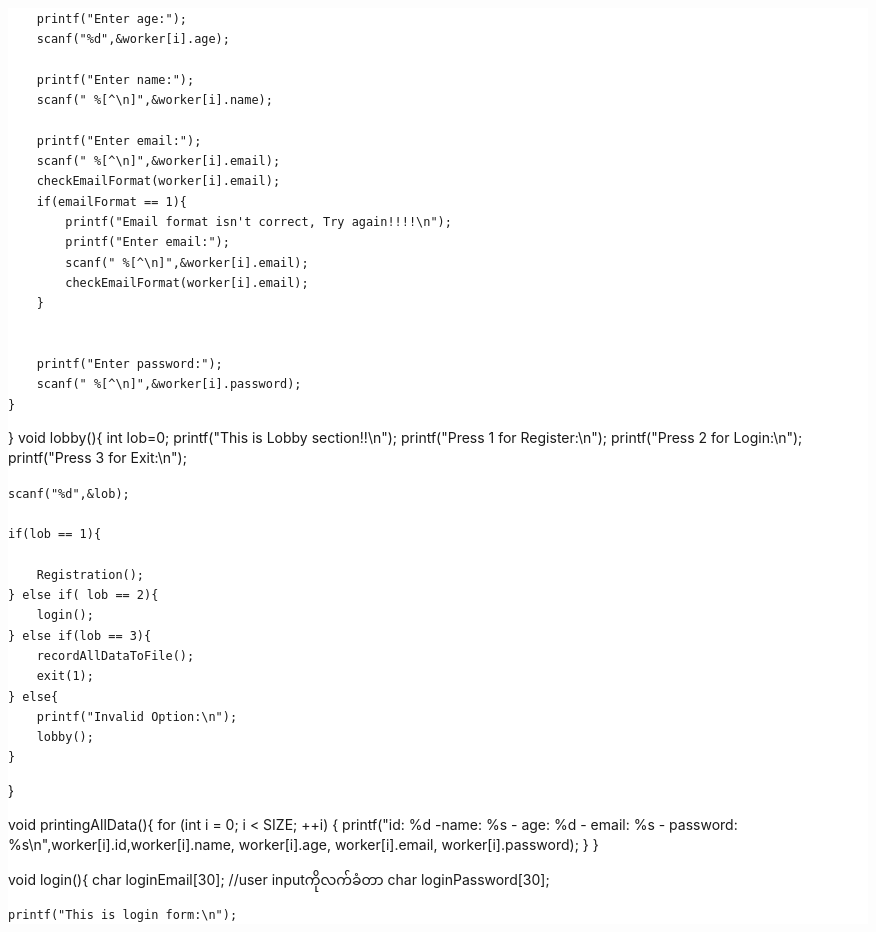         printf("Enter age:");
        scanf("%d",&worker[i].age);

        printf("Enter name:");
        scanf(" %[^\n]",&worker[i].name);

        printf("Enter email:");
        scanf(" %[^\n]",&worker[i].email);
        checkEmailFormat(worker[i].email);
        if(emailFormat == 1){
            printf("Email format isn't correct, Try again!!!!\n");
            printf("Enter email:");
            scanf(" %[^\n]",&worker[i].email);
            checkEmailFormat(worker[i].email);
        }


        printf("Enter password:");
        scanf(" %[^\n]",&worker[i].password);
    }
}
void lobby(){
    int lob=0;
    printf("This is Lobby section!!\n");
    printf("Press 1 for Register:\n");
    printf("Press 2 for Login:\n");
    printf("Press 3 for Exit:\n");

    scanf("%d",&lob);

    if(lob == 1){

        Registration();
    } else if( lob == 2){
        login();
    } else if(lob == 3){
        recordAllDataToFile();
        exit(1);
    } else{
        printf("Invalid Option:\n");
        lobby();
    }
}

void printingAllData(){
    for (int i = 0; i < SIZE; ++i) {
        printf("id: %d -name: %s - age: %d - email: %s - password: %s\n",worker[i].id,worker[i].name, worker[i].age, worker[i].email, worker[i].password);
    }
}

void login(){
    char loginEmail[30];        //user inputကိုလက်ခံတာ
    char loginPassword[30];

    printf("This is login form:\n");
